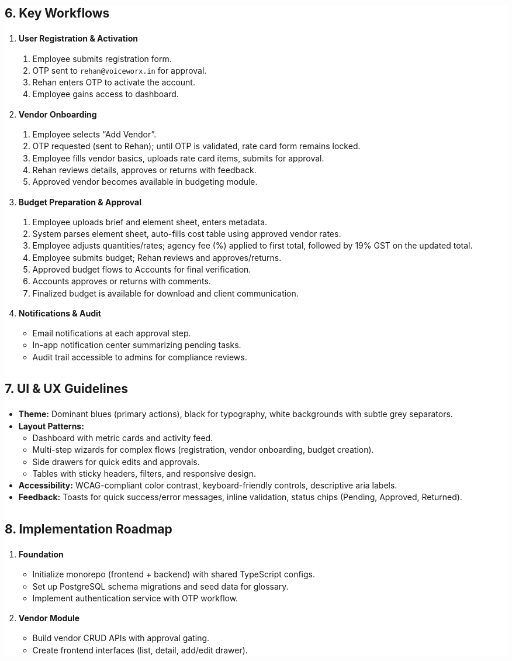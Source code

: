 ## 6. Key Workflows
1. **User Registration & Activation**
   1. Employee submits registration form.
   2. OTP sent to `rehan@voiceworx.in` for approval.
   3. Rehan enters OTP to activate the account.
   4. Employee gains access to dashboard.

2. **Vendor Onboarding**
   1. Employee selects “Add Vendor”.
   2. OTP requested (sent to Rehan); until OTP is validated, rate card form remains locked.
   3. Employee fills vendor basics, uploads rate card items, submits for approval.
   4. Rehan reviews details, approves or returns with feedback.
   5. Approved vendor becomes available in budgeting module.

3. **Budget Preparation & Approval**
   1. Employee uploads brief and element sheet, enters metadata.
   2. System parses element sheet, auto-fills cost table using approved vendor rates.
   3. Employee adjusts quantities/rates; agency fee (%) applied to first total, followed by 19% GST on the updated total.
   4. Employee submits budget; Rehan reviews and approves/returns.
   5. Approved budget flows to Accounts for final verification.
   6. Accounts approves or returns with comments.
   7. Finalized budget is available for download and client communication.

4. **Notifications & Audit**
   - Email notifications at each approval step.
   - In-app notification center summarizing pending tasks.
   - Audit trail accessible to admins for compliance reviews.

## 7. UI & UX Guidelines
- **Theme:** Dominant blues (primary actions), black for typography, white backgrounds with subtle grey separators.
- **Layout Patterns:**
  - Dashboard with metric cards and activity feed.
  - Multi-step wizards for complex flows (registration, vendor onboarding, budget creation).
  - Side drawers for quick edits and approvals.
  - Tables with sticky headers, filters, and responsive design.
- **Accessibility:** WCAG-compliant color contrast, keyboard-friendly controls, descriptive aria labels.
- **Feedback:** Toasts for quick success/error messages, inline validation, status chips (Pending, Approved, Returned).

## 8. Implementation Roadmap
1. **Foundation**
   - Initialize monorepo (frontend + backend) with shared TypeScript configs.
   - Set up PostgreSQL schema migrations and seed data for glossary.
   - Implement authentication service with OTP workflow.

2. **Vendor Module**
   - Build vendor CRUD APIs with approval gating.
   - Create frontend interfaces (list, detail, add/edit drawer).
